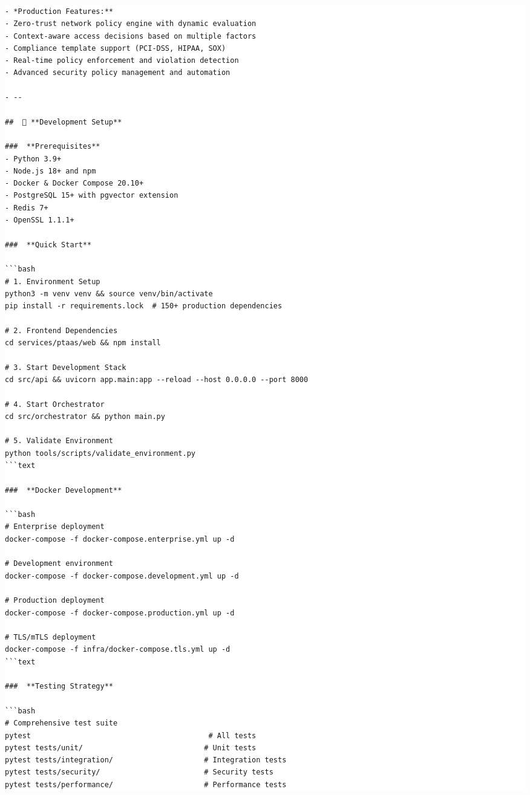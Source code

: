 ```text
- *Production Features:**
- Zero-trust network policy engine with dynamic evaluation
- Context-aware access decisions based on multiple factors
- Compliance template support (PCI-DSS, HIPAA, SOX)
- Real-time policy enforcement and violation detection
- Advanced security policy management and automation

- --

##  🚀 **Development Setup**

###  **Prerequisites**
- Python 3.9+
- Node.js 18+ and npm
- Docker & Docker Compose 20.10+
- PostgreSQL 15+ with pgvector extension
- Redis 7+
- OpenSSL 1.1.1+

###  **Quick Start**

```bash
# 1. Environment Setup
python3 -m venv venv && source venv/bin/activate
pip install -r requirements.lock  # 150+ production dependencies

# 2. Frontend Dependencies
cd services/ptaas/web && npm install

# 3. Start Development Stack
cd src/api && uvicorn app.main:app --reload --host 0.0.0.0 --port 8000

# 4. Start Orchestrator
cd src/orchestrator && python main.py

# 5. Validate Environment
python tools/scripts/validate_environment.py
```text

###  **Docker Development**

```bash
# Enterprise deployment
docker-compose -f docker-compose.enterprise.yml up -d

# Development environment
docker-compose -f docker-compose.development.yml up -d

# Production deployment
docker-compose -f docker-compose.production.yml up -d

# TLS/mTLS deployment
docker-compose -f infra/docker-compose.tls.yml up -d
```text

###  **Testing Strategy**

```bash
# Comprehensive test suite
pytest                                         # All tests
pytest tests/unit/                            # Unit tests
pytest tests/integration/                     # Integration tests
pytest tests/security/                        # Security tests
pytest tests/performance/                     # Performance tests
```